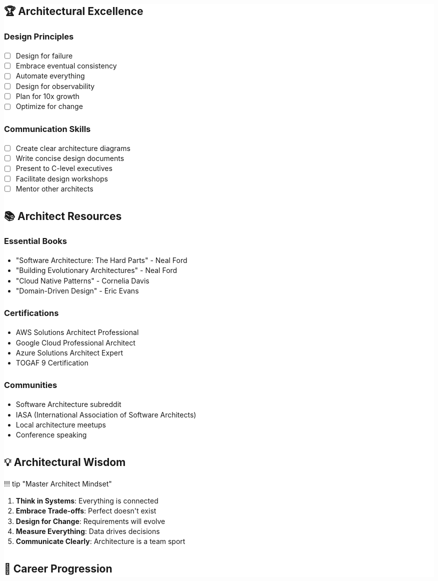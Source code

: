 
## 🏆 Architectural Excellence

### Design Principles
- [ ] Design for failure
- [ ] Embrace eventual consistency
- [ ] Automate everything
- [ ] Design for observability
- [ ] Plan for 10x growth
- [ ] Optimize for change

### Communication Skills
- [ ] Create clear architecture diagrams
- [ ] Write concise design documents
- [ ] Present to C-level executives
- [ ] Facilitate design workshops
- [ ] Mentor other architects

## 📚 Architect Resources

### Essential Books
- "Software Architecture: The Hard Parts" - Neal Ford
- "Building Evolutionary Architectures" - Neal Ford
- "Cloud Native Patterns" - Cornelia Davis
- "Domain-Driven Design" - Eric Evans

### Certifications
- AWS Solutions Architect Professional
- Google Cloud Professional Architect
- Azure Solutions Architect Expert
- TOGAF 9 Certification

### Communities
- Software Architecture subreddit
- IASA (International Association of Software Architects)
- Local architecture meetups
- Conference speaking

## 💡 Architectural Wisdom

!!! tip "Master Architect Mindset"
 1. **Think in Systems**: Everything is connected
 2. **Embrace Trade-offs**: Perfect doesn't exist
 3. **Design for Change**: Requirements will evolve
 4. **Measure Everything**: Data drives decisions
 5. **Communicate Clearly**: Architecture is a team sport

## 🚀 Career Progression
